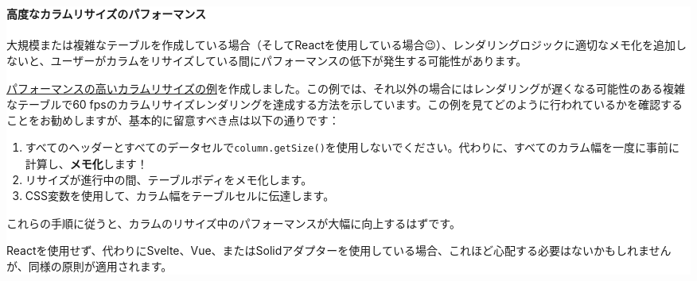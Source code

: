#### 高度なカラムリサイズのパフォーマンス

大規模または複雑なテーブルを作成している場合（そしてReactを使用している場合😉）、レンダリングロジックに適切なメモ化を追加しないと、ユーザーがカラムをリサイズしている間にパフォーマンスの低下が発生する可能性があります。

[パフォーマンスの高いカラムリサイズの例](../framework/react/examples/column-resizing-performant)を作成しました。この例では、それ以外の場合にはレンダリングが遅くなる可能性のある複雑なテーブルで60 fpsのカラムリサイズレンダリングを達成する方法を示しています。この例を見てどのように行われているかを確認することをお勧めしますが、基本的に留意すべき点は以下の通りです：

1. すべてのヘッダーとすべてのデータセルで`column.getSize()`を使用しないでください。代わりに、すべてのカラム幅を一度に事前に計算し、**メモ化**します！
2. リサイズが進行中の間、テーブルボディをメモ化します。
3. CSS変数を使用して、カラム幅をテーブルセルに伝達します。

これらの手順に従うと、カラムのリサイズ中のパフォーマンスが大幅に向上するはずです。

Reactを使用せず、代わりにSvelte、Vue、またはSolidアダプターを使用している場合、これほど心配する必要はないかもしれませんが、同様の原則が適用されます。

